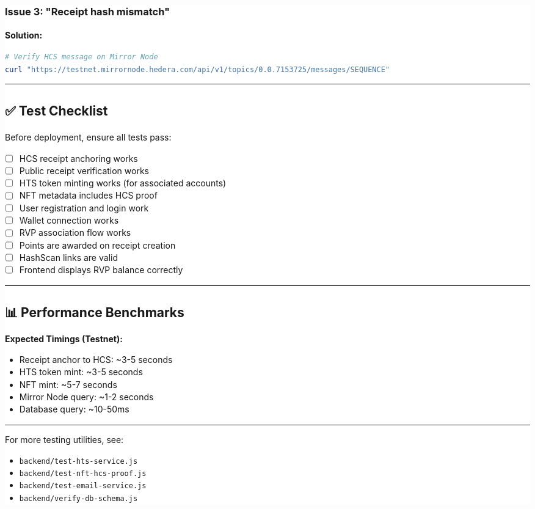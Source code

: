 ### Issue 3: "Receipt hash mismatch"

**Solution:**

```powershell
# Verify HCS message on Mirror Node
curl "https://testnet.mirrornode.hedera.com/api/v1/topics/0.0.7153725/messages/SEQUENCE"
```

---

## ✅ Test Checklist

Before deployment, ensure all tests pass:

- [ ] HCS receipt anchoring works
- [ ] Public receipt verification works
- [ ] HTS token minting works (for associated accounts)
- [ ] NFT metadata includes HCS proof
- [ ] User registration and login work
- [ ] Wallet connection works
- [ ] RVP association flow works
- [ ] Points are awarded on receipt creation
- [ ] HashScan links are valid
- [ ] Frontend displays RVP balance correctly

---

## 📊 Performance Benchmarks

**Expected Timings (Testnet):**

- Receipt anchor to HCS: ~3-5 seconds
- HTS token mint: ~3-5 seconds
- NFT mint: ~5-7 seconds
- Mirror Node query: ~1-2 seconds
- Database query: ~10-50ms

---

For more testing utilities, see:

- `backend/test-hts-service.js`
- `backend/test-nft-hcs-proof.js`
- `backend/test-email-service.js`
- `backend/verify-db-schema.js`
